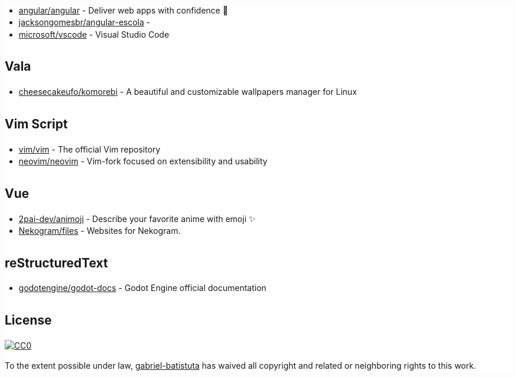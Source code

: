 - [angular/angular](https://github.com/angular/angular) - Deliver web apps with confidence 🚀
- [jacksongomesbr/angular-escola](https://github.com/jacksongomesbr/angular-escola) - 
- [microsoft/vscode](https://github.com/microsoft/vscode) - Visual Studio Code

## Vala 

- [cheesecakeufo/komorebi](https://github.com/cheesecakeufo/komorebi) - A beautiful and customizable wallpapers manager for Linux

## Vim Script 

- [vim/vim](https://github.com/vim/vim) - The official Vim repository
- [neovim/neovim](https://github.com/neovim/neovim) - Vim-fork focused on extensibility and usability

## Vue 

- [2pai-dev/animoji](https://github.com/2pai-dev/animoji) - Describe your favorite anime with emoji ✨
- [Nekogram/files](https://github.com/Nekogram/files) - Websites for Nekogram.

## reStructuredText 

- [godotengine/godot-docs](https://github.com/godotengine/godot-docs) - Godot Engine official documentation


## License

[![CC0](http://mirrors.creativecommons.org/presskit/buttons/88x31/svg/cc-zero.svg)](https://creativecommons.org/publicdomain/zero/1.0/)

To the extent possible under law, [gabriel-batistuta](https://github.com/gabriel-batistuta) has waived all copyright and related or neighboring rights to this work.

